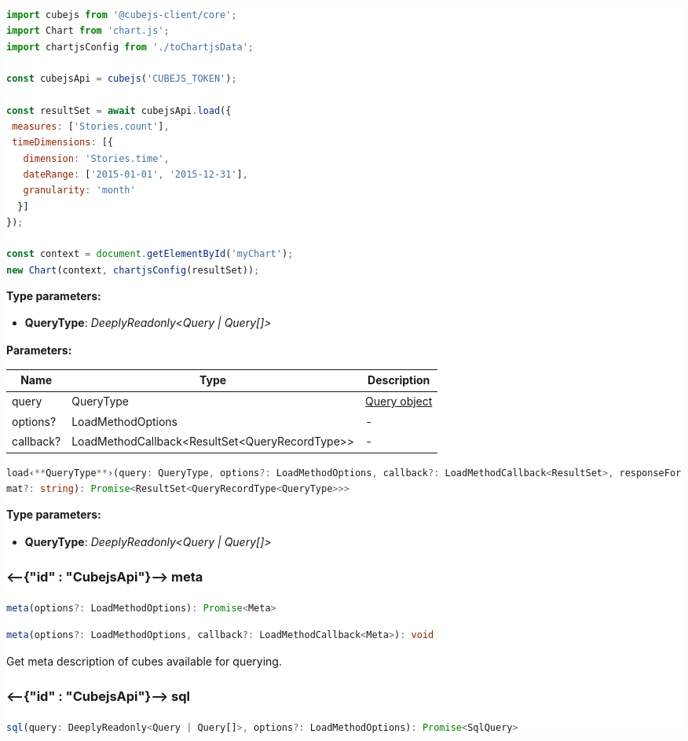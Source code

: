 ```js
import cubejs from '@cubejs-client/core';
import Chart from 'chart.js';
import chartjsConfig from './toChartjsData';

const cubejsApi = cubejs('CUBEJS_TOKEN');

const resultSet = await cubejsApi.load({
 measures: ['Stories.count'],
 timeDimensions: [{
   dimension: 'Stories.time',
   dateRange: ['2015-01-01', '2015-12-31'],
   granularity: 'month'
  }]
});

const context = document.getElementById('myChart');
new Chart(context, chartjsConfig(resultSet));
```

**Type parameters:**

- **QueryType**: *DeeplyReadonly<Query | Query[]>*

**Parameters:**

Name | Type | Description |
------ | ------ | ------ |
query | QueryType | [Query object](query-format)  |
options? | LoadMethodOptions | - |
callback? | LoadMethodCallback<ResultSet<QueryRecordType<QueryType>>> | - |

```typescript
load‹**QueryType**›(query: QueryType, options?: LoadMethodOptions, callback?: LoadMethodCallback<ResultSet>, responseFormat?: string): Promise<ResultSet<QueryRecordType<QueryType>>>
```

**Type parameters:**

- **QueryType**: *DeeplyReadonly<Query | Query[]>*

### <--{"id" : "CubejsApi"}-->  meta

```typescript
meta(options?: LoadMethodOptions): Promise<Meta>
```

```typescript
meta(options?: LoadMethodOptions, callback?: LoadMethodCallback<Meta>): void
```

Get meta description of cubes available for querying.

### <--{"id" : "CubejsApi"}-->  sql

```typescript
sql(query: DeeplyReadonly<Query | Query[]>, options?: LoadMethodOptions): Promise<SqlQuery>
```
